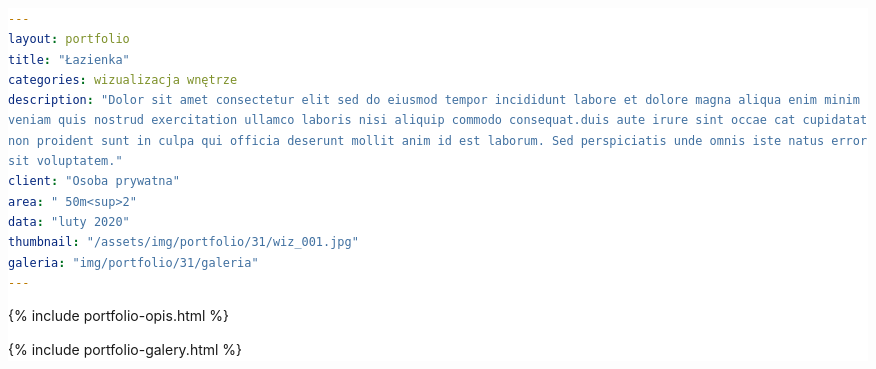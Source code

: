 ```yaml
---
layout: portfolio
title: "Łazienka"
categories: wizualizacja wnętrze
description: "Dolor sit amet consectetur elit sed do eiusmod tempor incididunt labore et dolore magna aliqua enim minim veniam quis nostrud exercitation ullamco laboris nisi aliquip commodo consequat.duis aute irure sint occae cat cupidatat non proident sunt in culpa qui officia deserunt mollit anim id est laborum. Sed perspiciatis unde omnis iste natus error sit voluptatem."
client: "Osoba prywatna"
area: " 50m<sup>2"
data: "luty 2020"
thumbnail: "/assets/img/portfolio/31/wiz_001.jpg"
galeria: "img/portfolio/31/galeria"
---
```

{% include portfolio-opis.html %}

{% include portfolio-galery.html %}

<div class="container-relative uk-margin-medium-bottom pixelcompare ratio_3_4" data-pixelcompare data-horizontal>